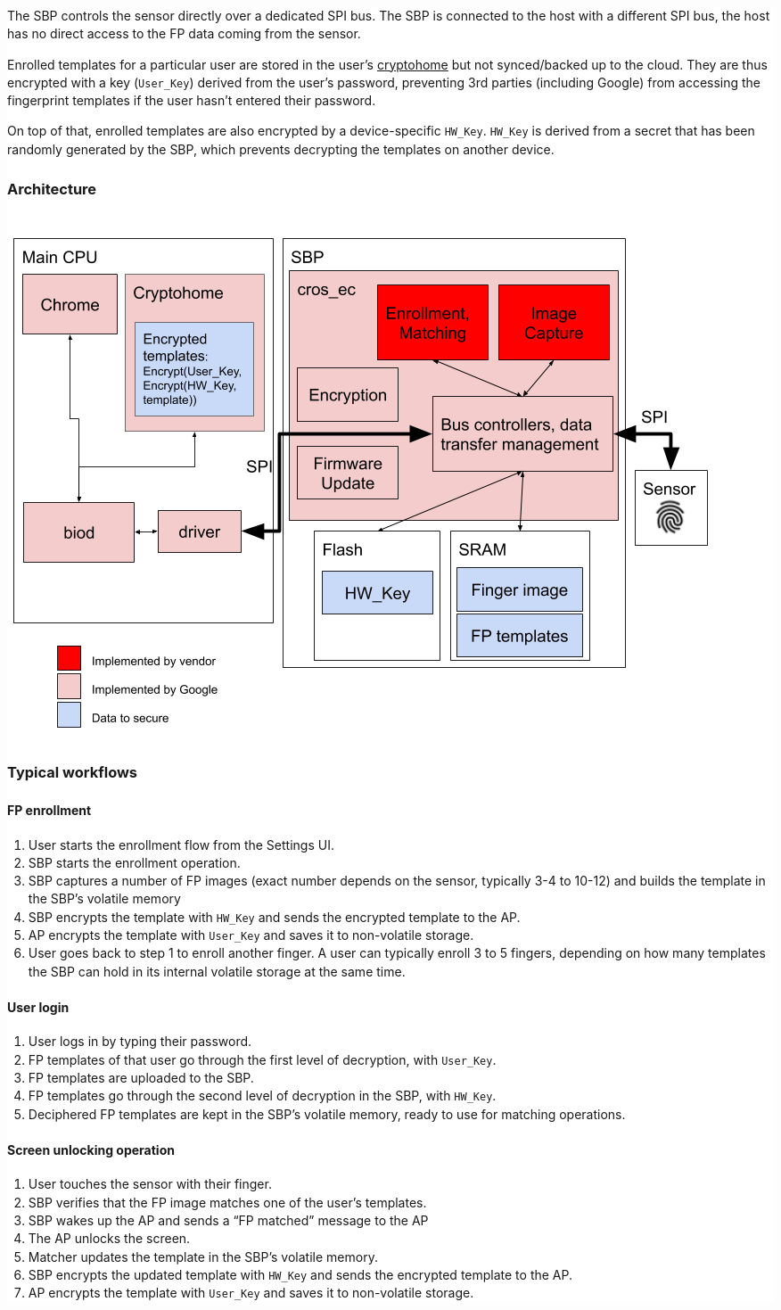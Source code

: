 The SBP controls the sensor directly over a dedicated SPI bus. The SBP is
connected to the host with a different SPI bus, the host has no direct access to
the FP data coming from the sensor.

Enrolled templates for a particular user are stored in the user’s [cryptohome]
but not synced/backed up to the cloud. They are thus encrypted with a key
(`User_Key`) derived from the user’s password, preventing 3rd parties (including
Google) from accessing the fingerprint templates if the user hasn’t entered
their password.

On top of that, enrolled templates are also encrypted by a device-specific
`HW_Key`. `HW_Key` is derived from a secret that has been randomly generated by
the SBP, which prevents decrypting the templates on another device.

### Architecture

![Fingerprint Architecture]

### Typical workflows

#### FP enrollment

1.  User starts the enrollment flow from the Settings UI.
1.  SBP starts the enrollment operation.
1.  SBP captures a number of FP images (exact number depends on the sensor,
    typically 3-4 to 10-12) and builds the template in the SBP’s volatile memory
1.  SBP encrypts the template with `HW_Key` and sends the encrypted template to
    the AP.
1.  AP encrypts the template with `User_Key` and saves it to non-volatile
    storage.
1.  User goes back to step 1 to enroll another finger. A user can typically
    enroll 3 to 5 fingers, depending on how many templates the SBP can hold in
    its internal volatile storage at the same time.

#### User login

1.  User logs in by typing their password.
1.  FP templates of that user go through the first level of decryption, with
    `User_Key`.
1.  FP templates are uploaded to the SBP.
1.  FP templates go through the second level of decryption in the SBP, with
    `HW_Key`.
1.  Deciphered FP templates are kept in the SBP’s volatile memory, ready to use
    for matching operations.

#### Screen unlocking operation

1.  User touches the sensor with their finger.
1.  SBP verifies that the FP image matches one of the user’s templates.
1.  SBP wakes up the AP and sends a “FP matched” message to the AP
1.  The AP unlocks the screen.
1.  Matcher updates the template in the SBP’s volatile memory.
1.  SBP encrypts the updated template with `HW_Key` and sends the encrypted
    template to the AP.
1.  AP encrypts the template with `User_Key` and saves it to non-volatile
    storage.


[2FA]: https://en.wikipedia.org/wiki/Multi-factor_authentication
[AEAD implementation]: https://chromium.googlesource.com/chromiumos/platform/ec/+/aed008f87c3c880edecf7608ab24eaa4bee1bc46/common/fpsensor.c#574
[AEAD]: https://en.wikipedia.org/wiki/Authenticated_encryption
[Arm TrustZone]: https://www.arm.com/products/security-on-arm/trustzone
[Authentication-Time User Secrets]: http://go/authentication-time-user-secrets
[AuthSession]: https://chromium.googlesource.com/chromiumos/platform2/+/eae39a9ad1239f8fbfa8164255578b306ff6ba5c/biod/biometrics_manager.h#96
[biod D-Bus API]: https://chromium.googlesource.com/chromiumos/platform2/+/HEAD/system_api/dbus/biod/
[biod upstart script]: https://chromium.googlesource.com/chromiumos/platform2/+/HEAD/biod/init/biod.conf
[ccd open]: https://chromium.googlesource.com/chromiumos/platform/ec/+/cr50_stab/docs/case_closed_debugging_cr50.md#Open-CCD
[CDD]: https://source.android.com/compatibility/android-cdd#7_3_10_fingerprint_sensor
[Chromium OS EC]: https://chromium.googlesource.com/chromiumos/platform/ec/+/HEAD/README.md
[clobber-state]: https://chromium.googlesource.com/chromiumos/platform2/+/962ab1bc481db0cf504b5449eb3a3d5008ea7601/init/clobber_state.cc#475
[cryptohome daemon store folder]: https://chromium.googlesource.com/chromiumos/docs/+/HEAD/sandboxing.md#securely-mounting-cryptohome-daemon-store-folders
[cryptohome]: https://www.chromium.org/chromium-os/chromiumos-design-docs/protecting-cached-user-data
[Detachable Base Swap Detection]: https://docs.google.com/document/d/1WYdkkSAL_RHVc5mUXnAvBBfAeM7Wj3ABa1dbeTdvm74/edit#heading=h.g74ijelumqop
[Detachable Base Verified Boot Anti-Rollback]: http://go/detachable-base-vboot#heading=h.fimcm174ok3
[Detachable Base Verified Boot]: http://go/detachable-base-vboot#heading=h.dolfbdpggye6
[EC primitives]: https://chromium.googlesource.com/chromiumos/platform/ec/+/HEAD/README.md#Software-Features
[EnrollSession]: https://chromium.googlesource.com/chromiumos/platform2/+/eae39a9ad1239f8fbfa8164255578b306ff6ba5c/biod/biometrics_manager.h#92
[fingerprint authentication framework]: https://developer.android.com/about/versions/marshmallow/android-6.0.html#fingerprint-authentication
[fuzzed]: https://chromium.googlesource.com/chromiumos/platform2/+/HEAD/biod/biod_storage_fuzzer.cc
[Global Read-out Protection (RDP) mode Level 1]: https://www.st.com/content/ccc/resource/technical/document/application_note/b4/14/62/81/18/57/48/05/DM00075930.pdf/files/DM00075930.pdf/jcr:content/translations/en.DM00075930.pdf
[HKDF]: https://tools.ietf.org/html/rfc5869
[Input Key Material (IKM)]: https://en.wikipedia.org/wiki/HKDF
[Intel SGX]: https://software.intel.com/en-us/sgx
[macOS]: https://support.apple.com/en-us/HT207054
[malloc/free memory module for Chrome EC]: https://chromium.googlesource.com/chromiumos/platform/ec/+/HEAD/common/shmalloc.c
[matching algorithm]: https://en.wikipedia.org/wiki/Fingerprint#Algorithms
[mount_encrypted]: https://chromium.googlesource.com/chromiumos/platform2/+/HEAD/cryptohome/mount_encrypted
[New UKM collection review - CrOS FP Unlock]: https://docs.google.com/document/d/1qjDCMcBcrhSeg_uwyEIRsXHKmzUTJahcg6a4YVhkuLo
[Old Design Doc]: https://docs.google.com/document/d/1MdPRmCDkVg1HO9DdbvPT5fDZS2ICg5ys9_ok_K95EEU
[PDD is here]: http://go/cros-fingerprint-pdd
[Privacy fields for Fingerprints]: https://docs.google.com/spreadsheets/d/1jLfnuhfbrImpoxuj92OkAxS_GGrm7QkpQhsUQCkO9ec
[Privacy fields for Fingerprints]: https://docs.google.com/spreadsheets/d/1jLfnuhfbrImpoxuj92OkAxS_GGrm7QkpQhsUQCkO9ec/
[RM0433]: https://www.st.com/content/ccc/resource/technical/document/reference_manual/group0/c9/a3/76/fa/55/46/45/fa/DM00314099/files/DM00314099.pdf/jcr:content/translations/en.DM00314099.pdf
[sandboxing]: https://chromium.googlesource.com/chromiumos/docs/+/HEAD/sandboxing.md
[seccomp filter]: https://chromium.googlesource.com/chromiumos/platform2/+/HEAD/biod/init/seccomp/biod-seccomp-amd64.policy
[Security Audit Report]: https://drive.google.com/a/google.com/file/d/0B1HHKpeDpzYnMDdocGxwWUhpckpWM0hMU0tPa2ZjdEFnLU53/
[state machine]: https://chromium.googlesource.com/chromiumos/platform/ec/+/90d177e3f0ae729bea7e24934a3c6ef9f2520d45/common/fpsensor.c#252
[statically allocated]: https://chromium.googlesource.com/chromiumos/platform/ec/+/90d177e3f0ae729bea7e24934a3c6ef9f2520d45/common/fpsensor.c#57
[system key]: https://chromium.googlesource.com/chromiumos/platform2/+/23b79133514ac2cd986bce21c398fb6658bda248/cryptohome/mount_encrypted/encryption_key.h#125
[UMA]: http://go/uma
[Windows]: https://www.microsoft.com/en-us/windows/windows-hello
[wrappers functions]: https://chrome-internal.googlesource.com/chromeos/platform/ec-private/+/9ebb3f10c611afff695f679aaeed1a35551a116b/fpc_sensor_pal.c#52
[TPM Seed for Fingerprint MCU]: ../fingerprint/fingerprint-tpm-seed.md
[Decryption Flowchart]: ../images/cros_fingerprint_decryption_flowchart.png
[Encryption Flowchart]: ../images/cros_fingerprint_encryption_flowchart.png
[Fingerprint Architecture]: ../images/cros_fingerprint_architecture_diagram.png